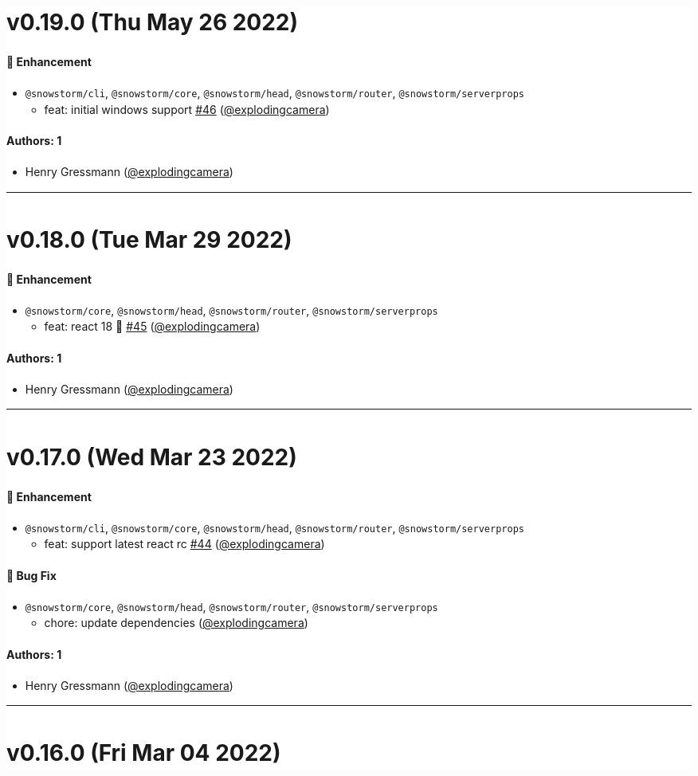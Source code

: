 # v0.19.0 (Thu May 26 2022)

#### 🚀 Enhancement

- `@snowstorm/cli`, `@snowstorm/core`, `@snowstorm/head`, `@snowstorm/router`, `@snowstorm/serverprops`
  - feat: initial windows support [#46](https://github.com/explodingcamera/snowstorm/pull/46) ([@explodingcamera](https://github.com/explodingcamera))

#### Authors: 1

- Henry Gressmann ([@explodingcamera](https://github.com/explodingcamera))

---

# v0.18.0 (Tue Mar 29 2022)

#### 🚀 Enhancement

- `@snowstorm/core`, `@snowstorm/head`, `@snowstorm/router`, `@snowstorm/serverprops`
  - feat: react 18 :confetti_ball: [#45](https://github.com/explodingcamera/snowstorm/pull/45) ([@explodingcamera](https://github.com/explodingcamera))

#### Authors: 1

- Henry Gressmann ([@explodingcamera](https://github.com/explodingcamera))

---

# v0.17.0 (Wed Mar 23 2022)

#### 🚀 Enhancement

- `@snowstorm/cli`, `@snowstorm/core`, `@snowstorm/head`, `@snowstorm/router`, `@snowstorm/serverprops`
  - feat: support latest react rc [#44](https://github.com/explodingcamera/snowstorm/pull/44) ([@explodingcamera](https://github.com/explodingcamera))

#### 🐛 Bug Fix

- `@snowstorm/core`, `@snowstorm/head`, `@snowstorm/router`, `@snowstorm/serverprops`
  - chore: update dependencies ([@explodingcamera](https://github.com/explodingcamera))

#### Authors: 1

- Henry Gressmann ([@explodingcamera](https://github.com/explodingcamera))

---

# v0.16.0 (Fri Mar 04 2022)
